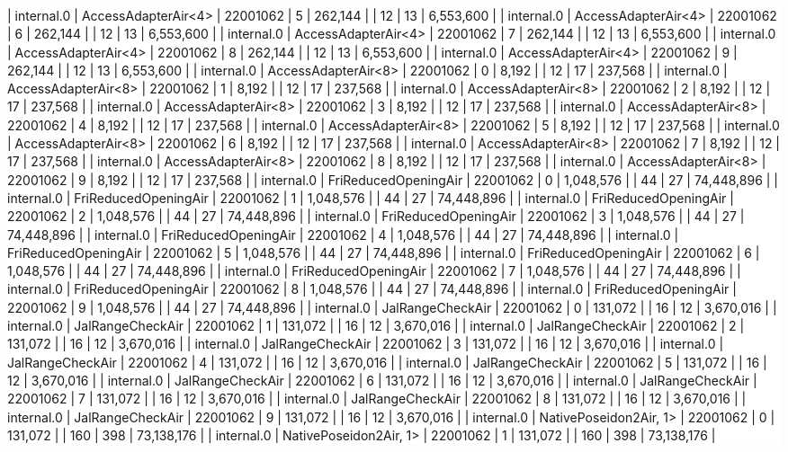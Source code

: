 | internal.0 | AccessAdapterAir<4> | 22001062 | 5 | 262,144 |  | 12 | 13 | 6,553,600 | 
| internal.0 | AccessAdapterAir<4> | 22001062 | 6 | 262,144 |  | 12 | 13 | 6,553,600 | 
| internal.0 | AccessAdapterAir<4> | 22001062 | 7 | 262,144 |  | 12 | 13 | 6,553,600 | 
| internal.0 | AccessAdapterAir<4> | 22001062 | 8 | 262,144 |  | 12 | 13 | 6,553,600 | 
| internal.0 | AccessAdapterAir<4> | 22001062 | 9 | 262,144 |  | 12 | 13 | 6,553,600 | 
| internal.0 | AccessAdapterAir<8> | 22001062 | 0 | 8,192 |  | 12 | 17 | 237,568 | 
| internal.0 | AccessAdapterAir<8> | 22001062 | 1 | 8,192 |  | 12 | 17 | 237,568 | 
| internal.0 | AccessAdapterAir<8> | 22001062 | 2 | 8,192 |  | 12 | 17 | 237,568 | 
| internal.0 | AccessAdapterAir<8> | 22001062 | 3 | 8,192 |  | 12 | 17 | 237,568 | 
| internal.0 | AccessAdapterAir<8> | 22001062 | 4 | 8,192 |  | 12 | 17 | 237,568 | 
| internal.0 | AccessAdapterAir<8> | 22001062 | 5 | 8,192 |  | 12 | 17 | 237,568 | 
| internal.0 | AccessAdapterAir<8> | 22001062 | 6 | 8,192 |  | 12 | 17 | 237,568 | 
| internal.0 | AccessAdapterAir<8> | 22001062 | 7 | 8,192 |  | 12 | 17 | 237,568 | 
| internal.0 | AccessAdapterAir<8> | 22001062 | 8 | 8,192 |  | 12 | 17 | 237,568 | 
| internal.0 | AccessAdapterAir<8> | 22001062 | 9 | 8,192 |  | 12 | 17 | 237,568 | 
| internal.0 | FriReducedOpeningAir | 22001062 | 0 | 1,048,576 |  | 44 | 27 | 74,448,896 | 
| internal.0 | FriReducedOpeningAir | 22001062 | 1 | 1,048,576 |  | 44 | 27 | 74,448,896 | 
| internal.0 | FriReducedOpeningAir | 22001062 | 2 | 1,048,576 |  | 44 | 27 | 74,448,896 | 
| internal.0 | FriReducedOpeningAir | 22001062 | 3 | 1,048,576 |  | 44 | 27 | 74,448,896 | 
| internal.0 | FriReducedOpeningAir | 22001062 | 4 | 1,048,576 |  | 44 | 27 | 74,448,896 | 
| internal.0 | FriReducedOpeningAir | 22001062 | 5 | 1,048,576 |  | 44 | 27 | 74,448,896 | 
| internal.0 | FriReducedOpeningAir | 22001062 | 6 | 1,048,576 |  | 44 | 27 | 74,448,896 | 
| internal.0 | FriReducedOpeningAir | 22001062 | 7 | 1,048,576 |  | 44 | 27 | 74,448,896 | 
| internal.0 | FriReducedOpeningAir | 22001062 | 8 | 1,048,576 |  | 44 | 27 | 74,448,896 | 
| internal.0 | FriReducedOpeningAir | 22001062 | 9 | 1,048,576 |  | 44 | 27 | 74,448,896 | 
| internal.0 | JalRangeCheckAir | 22001062 | 0 | 131,072 |  | 16 | 12 | 3,670,016 | 
| internal.0 | JalRangeCheckAir | 22001062 | 1 | 131,072 |  | 16 | 12 | 3,670,016 | 
| internal.0 | JalRangeCheckAir | 22001062 | 2 | 131,072 |  | 16 | 12 | 3,670,016 | 
| internal.0 | JalRangeCheckAir | 22001062 | 3 | 131,072 |  | 16 | 12 | 3,670,016 | 
| internal.0 | JalRangeCheckAir | 22001062 | 4 | 131,072 |  | 16 | 12 | 3,670,016 | 
| internal.0 | JalRangeCheckAir | 22001062 | 5 | 131,072 |  | 16 | 12 | 3,670,016 | 
| internal.0 | JalRangeCheckAir | 22001062 | 6 | 131,072 |  | 16 | 12 | 3,670,016 | 
| internal.0 | JalRangeCheckAir | 22001062 | 7 | 131,072 |  | 16 | 12 | 3,670,016 | 
| internal.0 | JalRangeCheckAir | 22001062 | 8 | 131,072 |  | 16 | 12 | 3,670,016 | 
| internal.0 | JalRangeCheckAir | 22001062 | 9 | 131,072 |  | 16 | 12 | 3,670,016 | 
| internal.0 | NativePoseidon2Air<BabyBearParameters>, 1> | 22001062 | 0 | 131,072 |  | 160 | 398 | 73,138,176 | 
| internal.0 | NativePoseidon2Air<BabyBearParameters>, 1> | 22001062 | 1 | 131,072 |  | 160 | 398 | 73,138,176 | 